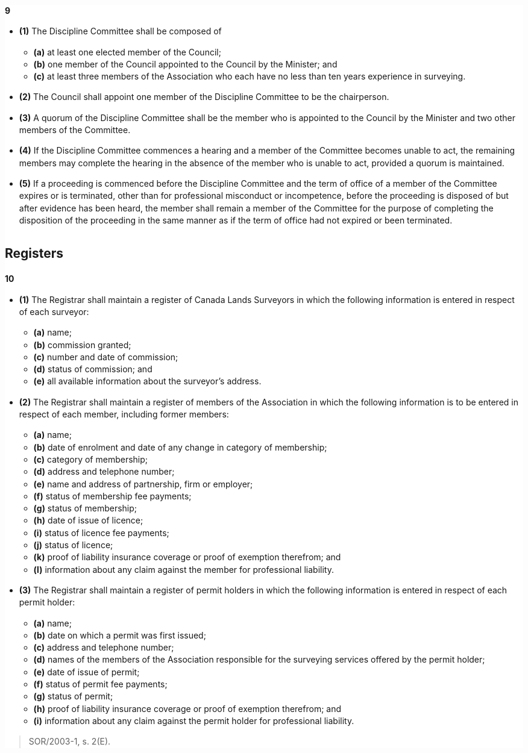 
**9** 

- **(1)** The Discipline Committee shall be composed of
	- **(a)** at least one elected member of the Council;
	- **(b)** one member of the Council appointed to the Council by the Minister; and
	- **(c)** at least three members of the Association who each have no less than ten years experience in surveying.

- **(2)** The Council shall appoint one member of the Discipline Committee to be the chairperson.

- **(3)** A quorum of the Discipline Committee shall be the member who is appointed to the Council by the Minister and two other members of the Committee.

- **(4)** If the Discipline Committee commences a hearing and a member of the Committee becomes unable to act, the remaining members may complete the hearing in the absence of the member who is unable to act, provided a quorum is maintained.

- **(5)** If a proceeding is commenced before the Discipline Committee and the term of office of a member of the Committee expires or is terminated, other than for professional misconduct or incompetence, before the proceeding is disposed of but after evidence has been heard, the member shall remain a member of the Committee for the purpose of completing the disposition of the proceeding in the same manner as if the term of office had not expired or been terminated.




## Registers


**10** 

- **(1)** The Registrar shall maintain a register of Canada Lands Surveyors in which the following information is entered in respect of each surveyor:
	- **(a)** name;
	- **(b)** commission granted;
	- **(c)** number and date of commission;
	- **(d)** status of commission; and
	- **(e)** all available information about the surveyor’s address.

- **(2)** The Registrar shall maintain a register of members of the Association in which the following information is to be entered in respect of each member, including former members:
	- **(a)** name;
	- **(b)** date of enrolment and date of any change in category of membership;
	- **(c)** category of membership;
	- **(d)** address and telephone number;
	- **(e)** name and address of partnership, firm or employer;
	- **(f)** status of membership fee payments;
	- **(g)** status of membership;
	- **(h)** date of issue of licence;
	- **(i)** status of licence fee payments;
	- **(j)** status of licence;
	- **(k)** proof of liability insurance coverage or proof of exemption therefrom; and
	- **(l)** information about any claim against the member for professional liability.

- **(3)** The Registrar shall maintain a register of permit holders in which the following information is entered in respect of each permit holder:
	- **(a)** name;
	- **(b)** date on which a permit was first issued;
	- **(c)** address and telephone number;
	- **(d)** names of the members of the Association responsible for the surveying services offered by the permit holder;
	- **(e)** date of issue of permit;
	- **(f)** status of permit fee payments;
	- **(g)** status of permit;
	- **(h)** proof of liability insurance coverage or proof of exemption therefrom; and
	- **(i)** information about any claim against the permit holder for professional liability.
> SOR/2003-1, s. 2(E).

